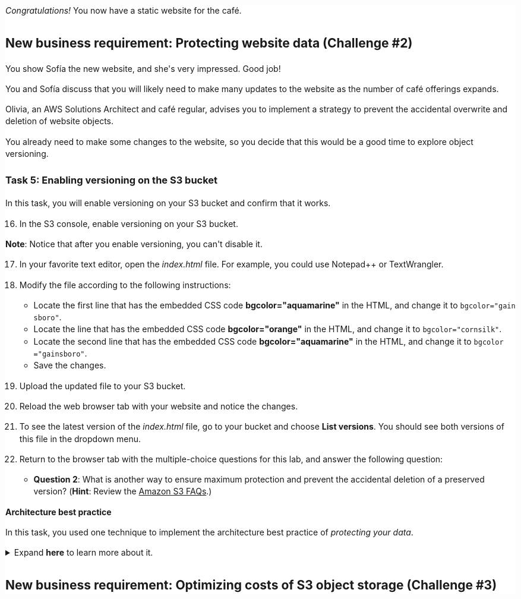 *Congratulations!* You now have a static website for the café.

## New business requirement: Protecting website data (Challenge #2)

You show Sofía the new website, and she's very impressed. Good job!

You and Sofía discuss that you will likely need to make many updates to the website as the number of café offerings expands.

Olivia, an AWS Solutions Architect and café regular, advises you to implement a strategy to prevent the accidental overwrite and deletion of website objects.

You already need to make some changes to the website, so you decide that this would be a good time to explore object versioning.

### Task 5: Enabling versioning on the S3 bucket

In this task, you will enable versioning on your S3 bucket and confirm that it works.

16. In the S3 console, enable versioning on your S3 bucket.

  **Note**: Notice that after you enable versioning, you can't disable it.

17. In your favorite text editor, open the *index.html* file. For example, you could use Notepad++ or TextWrangler.

18. Modify the file according to the following instructions:
    - Locate the first line that has the embedded CSS code **bgcolor="aquamarine"** in the HTML, and change it to `bgcolor="gainsboro"`.
    - Locate the line that has the embedded CSS code **bgcolor="orange"** in the HTML, and change it to `bgcolor="cornsilk"`.
    - Locate the second line that has the embedded CSS code **bgcolor="aquamarine"** in the HTML, and change it to `bgcolor="gainsboro"`.
    - Save the changes.

19. Upload the updated file to your S3 bucket.

20. Reload the web browser tab with your website and notice the changes.

21. To see the latest version of the *index.html* file, go to your bucket and choose **List versions**. You should see both versions of this file in the dropdown menu.

22. Return to the browser tab with the multiple-choice questions for this lab, and answer the following question:

	- **Question 2**: What is another way to ensure maximum protection and prevent the accidental deletion of a preserved version? (**Hint**: Review the [Amazon S3 FAQs](https://aws.amazon.com/s3/faqs/).)

**Architecture best practice**

In this task, you used one technique to implement the architecture best practice of *protecting your data*.

<details><summary>Expand <b>here</b> to learn more about it.</summary></details>

## New business requirement: Optimizing costs of S3 object storage (Challenge #3)
